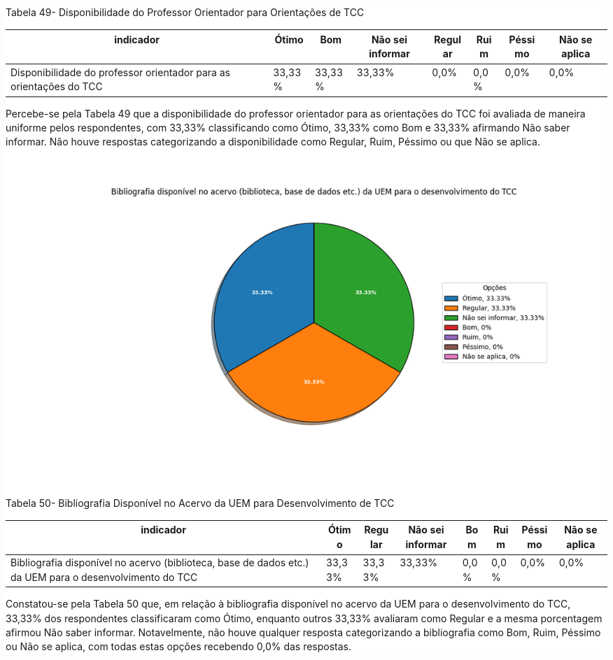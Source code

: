 Tabela 49- Disponibilidade do Professor Orientador para Orientações de TCC 

| indicador | Ótimo | Bom | Não sei informar | Regular | Ruim | Péssimo | Não se aplica | 
|---|---|---|---|---|---|---|---| 
| Disponibilidade do professor orientador para as orientações do TCC | 33,33% |  33,33% |  33,33% |  0,0% |  0,0% |  0,0% |  0,0% | 
 
Percebe-se pela Tabela 49 que a disponibilidade do professor orientador para as orientações do TCC foi avaliada de maneira uniforme pelos respondentes, com 33,33% classificando como Ótimo, 33,33% como Bom e 33,33% afirmando Não saber informar. Não houve respostas categorizando a disponibilidade como Regular, Ruim, Péssimo ou que Não se aplica.


![Bibliografia Disponível no Acervo da UEM para Desenvolvimento de TCC](Figura_Grafico/fig_35_231_1797.png 'Bibliografia Disponível no Acervo da UEM para Desenvolvimento de TCC')

Tabela 50- Bibliografia Disponível no Acervo da UEM para Desenvolvimento de TCC 

| indicador | Ótimo | Regular | Não sei informar | Bom | Ruim | Péssimo | Não se aplica | 
|---|---|---|---|---|---|---|---| 
| Bibliografia disponível no acervo (biblioteca, base de dados etc.) da UEM para o desenvolvimento do TCC | 33,33% |  33,33% |  33,33% |  0,0% |  0,0% |  0,0% |  0,0% | 
 
Constatou-se pela Tabela 50 que, em relação à bibliografia disponível no acervo da UEM para o desenvolvimento do TCC, 33,33% dos respondentes classificaram como Ótimo, enquanto outros 33,33% avaliaram como Regular e a mesma porcentagem afirmou Não saber informar. Notavelmente, não houve qualquer resposta categorizando a bibliografia como Bom, Ruim, Péssimo ou Não se aplica, com todas estas opções recebendo 0,0% das respostas.

